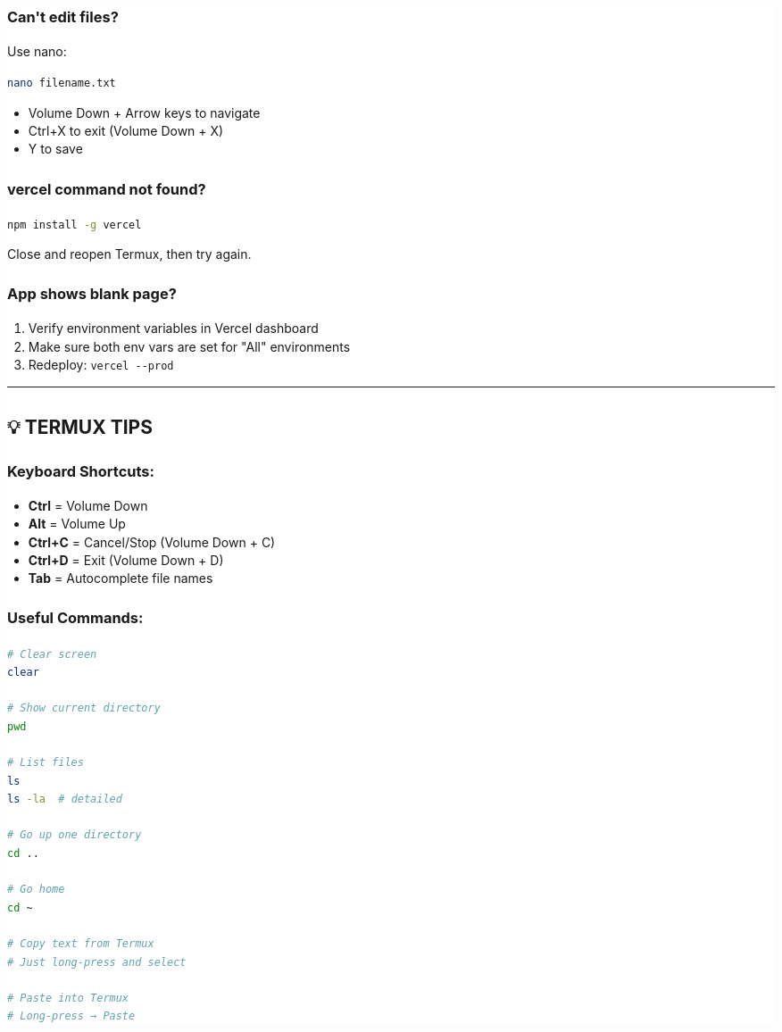 ### Can't edit files?
Use nano:
```bash
nano filename.txt
```
- Volume Down + Arrow keys to navigate
- Ctrl+X to exit (Volume Down + X)
- Y to save

### vercel command not found?
```bash
npm install -g vercel
```

Close and reopen Termux, then try again.

### App shows blank page?
1. Verify environment variables in Vercel dashboard
2. Make sure both env vars are set for "All" environments
3. Redeploy: `vercel --prod`

---

## 💡 **TERMUX TIPS**

### Keyboard Shortcuts:
- **Ctrl** = Volume Down
- **Alt** = Volume Up
- **Ctrl+C** = Cancel/Stop (Volume Down + C)
- **Ctrl+D** = Exit (Volume Down + D)
- **Tab** = Autocomplete file names

### Useful Commands:
```bash
# Clear screen
clear

# Show current directory
pwd

# List files
ls
ls -la  # detailed

# Go up one directory
cd ..

# Go home
cd ~

# Copy text from Termux
# Just long-press and select

# Paste into Termux
# Long-press → Paste
```
